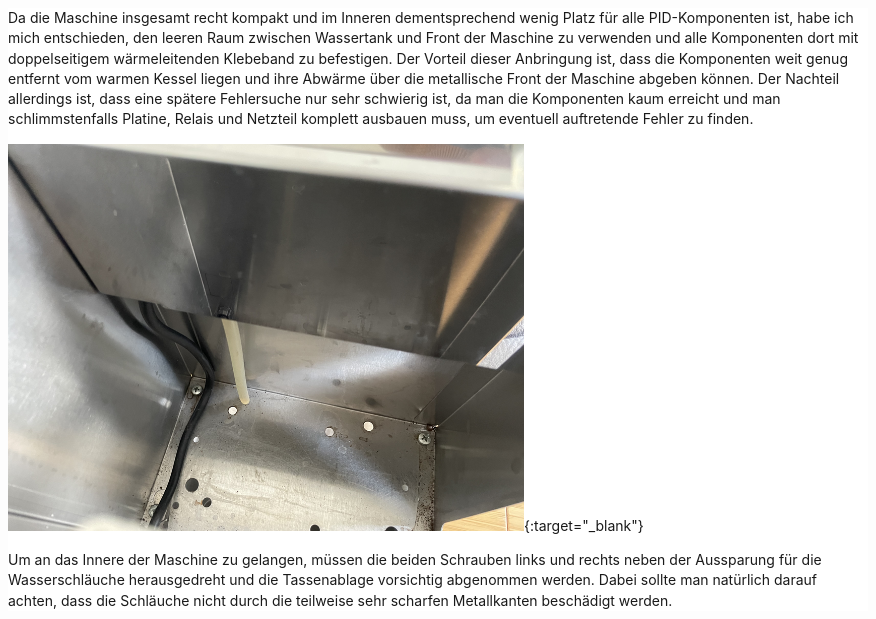 Da die Maschine insgesamt recht kompakt und im Inneren dementsprechend wenig Platz für alle PID-Komponenten ist, habe ich mich entschieden, den leeren Raum zwischen Wassertank und Front der Maschine zu verwenden und alle Komponenten dort mit doppelseitigem wärmeleitenden Klebeband zu befestigen. Der Vorteil dieser Anbringung ist, dass die Komponenten weit genug entfernt vom warmen Kessel liegen und ihre Abwärme über die metallische Front der Maschine abgeben können. Der Nachteil allerdings ist, dass eine spätere Fehlersuche nur sehr schwierig ist, da man die Komponenten kaum erreicht und man schlimmstenfalls Platine, Relais und Netzteil komplett ausbauen muss, um eventuell auftretende Fehler zu finden.

[<img src="/img/bauanleitungen/lelit-pl41em/IMG_1453.jpeg" width="60%">](/img/bauanleitungen/lelit-pl41em/IMG_1453.jpeg){:target="\_blank"}

Um an das Innere der Maschine zu gelangen, müssen die beiden Schrauben links und rechts neben der Aussparung für die Wasserschläuche herausgedreht und die Tassenablage vorsichtig abgenommen werden. Dabei sollte man natürlich darauf achten, dass die Schläuche nicht durch die teilweise sehr scharfen Metallkanten beschädigt werden.
